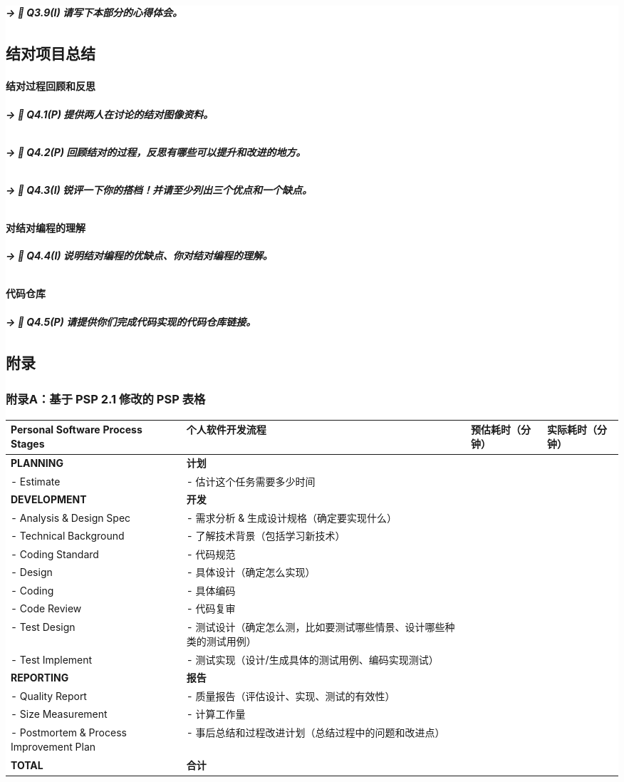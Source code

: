 

###### **→ 📖 Q3.9(I) 请写下本部分的心得体会。**



## 结对项目总结

#### 结对过程回顾和反思

###### **→ 📖 Q4.1(P) 提供两人在讨论的结对图像资料。**



###### **→ 📖 Q4.2(P) 回顾结对的过程，反思有哪些可以提升和改进的地方。**



###### **→ 📖 Q4.3(I) 锐评一下你的搭档！并请至少列出三个优点和一个缺点。**



#### 对结对编程的理解

###### **→ 📖 Q4.4(I) 说明结对编程的优缺点、你对结对编程的理解。**


#### 代码仓库

###### **→ 📖 Q4.5(P) 请提供你们完成代码实现的代码仓库链接。**



## 附录

### 附录A：基于 PSP 2.1 修改的 PSP 表格

| Personal Software Process Stages   | 个人软件开发流程 | 预估耗时（分钟）                         | 实际耗时（分钟） |
| :-------------------------------------- | :--------------------------------------- | :--------------- | :--------- |
| **PLANNING**                      | **计划**                                 |                  |  |
| - Estimate                              | - 估计这个任务需要多少时间               |                  |  |
| **DEVELOPMENT**           | **开发**                                 |                  |  |
| - Analysis & Design Spec                | - 需求分析 & 生成设计规格（确定要实现什么） |                  |  |
| - Technical Background       | - 了解技术背景（包括学习新技术） |                  |  |
| - Coding Standard                       | - 代码规范 |                  |  |
| - Design                               | - 具体设计（确定怎么实现）                   |                  |  |
| - Coding                                | - 具体编码                        |                  |  |
| - Code Review                           | - 代码复审                               |                  |  |
| - Test Design                           | - 测试设计（确定怎么测，比如要测试哪些情景、设计哪些种类的测试用例） |                  |  |
| - Test Implement | - 测试实现（设计/生成具体的测试用例、编码实现测试） | | |
| **REPORTING**                  | **报告**                                 |                  |  |
| - Quality Report                   | - 质量报告（评估设计、实现、测试的有效性） |                  |  |
| - Size Measurement                      | - 计算工作量                             |                  |  |
| - Postmortem & Process Improvement Plan | - 事后总结和过程改进计划（总结过程中的问题和改进点） |                  |  |
| **TOTAL** | **合计**                                 |                  |  |
